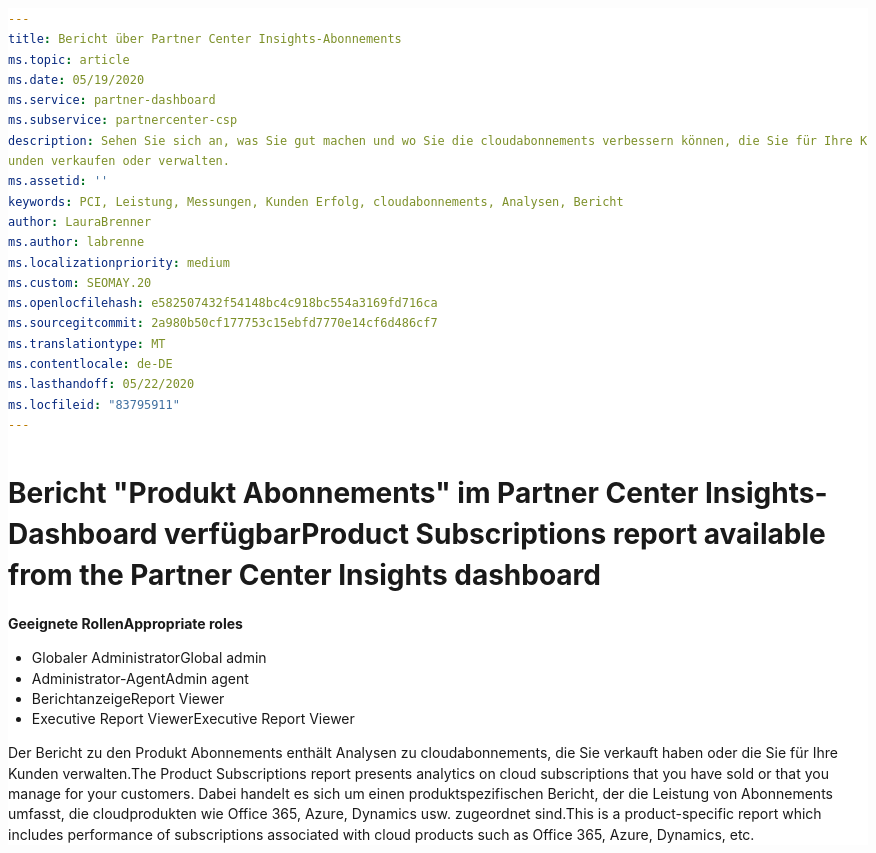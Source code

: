 ```yaml
---
title: Bericht über Partner Center Insights-Abonnements
ms.topic: article
ms.date: 05/19/2020
ms.service: partner-dashboard
ms.subservice: partnercenter-csp
description: Sehen Sie sich an, was Sie gut machen und wo Sie die cloudabonnements verbessern können, die Sie für Ihre Kunden verkaufen oder verwalten.
ms.assetid: ''
keywords: PCI, Leistung, Messungen, Kunden Erfolg, cloudabonnements, Analysen, Bericht
author: LauraBrenner
ms.author: labrenne
ms.localizationpriority: medium
ms.custom: SEOMAY.20
ms.openlocfilehash: e582507432f54148bc4c918bc554a3169fd716ca
ms.sourcegitcommit: 2a980b50cf177753c15ebfd7770e14cf6d486cf7
ms.translationtype: MT
ms.contentlocale: de-DE
ms.lasthandoff: 05/22/2020
ms.locfileid: "83795911"
---
```

# <a name="product-subscriptions-report-available-from-the-partner-center-insights-dashboard"></a><span data-ttu-id="4e2d6-104">Bericht "Produkt Abonnements" im Partner Center Insights-Dashboard verfügbar</span><span class="sxs-lookup"><span data-stu-id="4e2d6-104">Product Subscriptions report available from the Partner Center Insights dashboard</span></span>

<span data-ttu-id="4e2d6-105">**Geeignete Rollen**</span><span class="sxs-lookup"><span data-stu-id="4e2d6-105">**Appropriate roles**</span></span>
- <span data-ttu-id="4e2d6-106">Globaler Administrator</span><span class="sxs-lookup"><span data-stu-id="4e2d6-106">Global admin</span></span>
- <span data-ttu-id="4e2d6-107">Administrator-Agent</span><span class="sxs-lookup"><span data-stu-id="4e2d6-107">Admin agent</span></span>
- <span data-ttu-id="4e2d6-108">Berichtanzeige</span><span class="sxs-lookup"><span data-stu-id="4e2d6-108">Report Viewer</span></span>
- <span data-ttu-id="4e2d6-109">Executive Report Viewer</span><span class="sxs-lookup"><span data-stu-id="4e2d6-109">Executive Report Viewer</span></span>

<span data-ttu-id="4e2d6-110">Der Bericht zu den Produkt Abonnements enthält Analysen zu cloudabonnements, die Sie verkauft haben oder die Sie für Ihre Kunden verwalten.</span><span class="sxs-lookup"><span data-stu-id="4e2d6-110">The Product Subscriptions report presents analytics on cloud subscriptions that you have sold or that you manage for your customers.</span></span> <span data-ttu-id="4e2d6-111">Dabei handelt es sich um einen produktspezifischen Bericht, der die Leistung von Abonnements umfasst, die cloudprodukten wie Office 365, Azure, Dynamics usw. zugeordnet sind.</span><span class="sxs-lookup"><span data-stu-id="4e2d6-111">This is a product-specific report which includes performance of subscriptions associated with cloud products such as Office 365, Azure, Dynamics, etc.</span></span>
